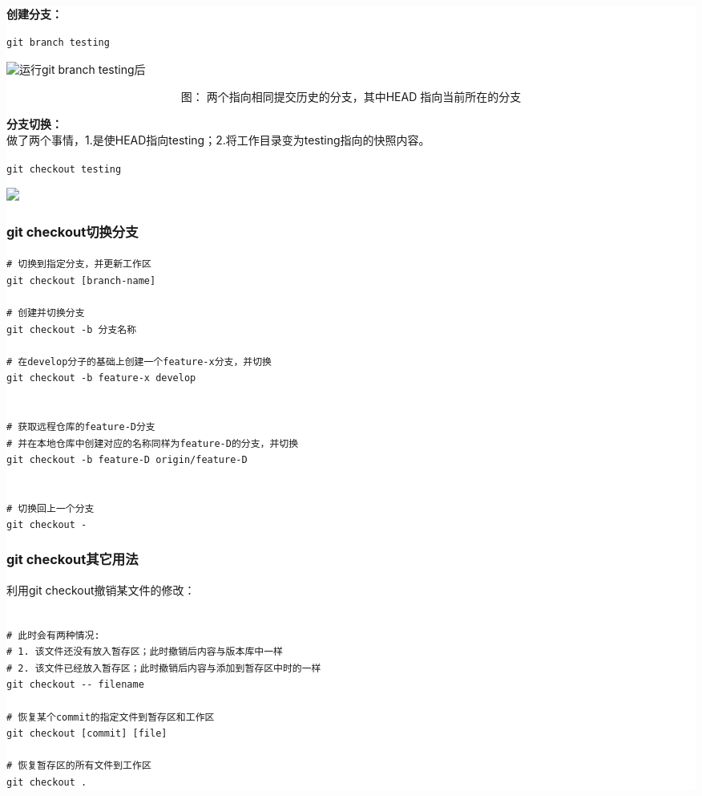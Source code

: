 **创建分支：**

```shell
git branch testing
```
![运行git branch testing后](https://git-scm.com/book/en/v2/images/head-to-master.png)     
<center> 图： 两个指向相同提交历史的分支，其中HEAD 指向当前所在的分支</center>

**分支切换：**  
做了两个事情，1.是使HEAD指向testing；2.将工作目录变为testing指向的快照内容。

```shell
git checkout testing 
```
![](https://git-scm.com/book/en/v2/images/head-to-testing.png)


### git checkout切换分支

```shell
# 切换到指定分支，并更新工作区
git checkout [branch-name]

# 创建并切换分支
git checkout -b 分支名称

# 在develop分子的基础上创建一个feature-x分支，并切换
git checkout -b feature-x develop


# 获取远程仓库的feature-D分支
# 并在本地仓库中创建对应的名称同样为feature-D的分支，并切换
git checkout -b feature-D origin/feature-D


# 切换回上一个分支
git checkout -
```

### git checkout其它用法

利用git checkout撤销某文件的修改：
```shell

# 此时会有两种情况: 
# 1. 该文件还没有放入暂存区；此时撤销后内容与版本库中一样
# 2. 该文件已经放入暂存区；此时撤销后内容与添加到暂存区中时的一样
git checkout -- filename

# 恢复某个commit的指定文件到暂存区和工作区
git checkout [commit] [file]

# 恢复暂存区的所有文件到工作区
git checkout .
```
